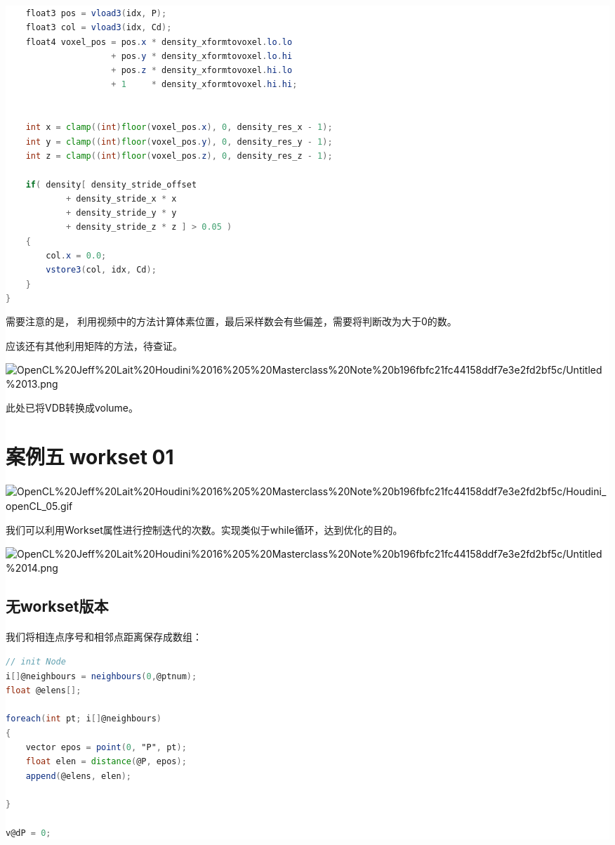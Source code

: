 ```glsl
    float3 pos = vload3(idx, P);
    float3 col = vload3(idx, Cd);
    float4 voxel_pos = pos.x * density_xformtovoxel.lo.lo 
                     + pos.y * density_xformtovoxel.lo.hi
                     + pos.z * density_xformtovoxel.hi.lo
                     + 1     * density_xformtovoxel.hi.hi;

                     
    int x = clamp((int)floor(voxel_pos.x), 0, density_res_x - 1);
    int y = clamp((int)floor(voxel_pos.y), 0, density_res_y - 1);
    int z = clamp((int)floor(voxel_pos.z), 0, density_res_z - 1);
    
    if( density[ density_stride_offset 
            + density_stride_x * x
            + density_stride_y * y
            + density_stride_z * z ] > 0.05 )
    {
        col.x = 0.0;
        vstore3(col, idx, Cd);
    }
}
```

需要注意的是， 利用视频中的方法计算体素位置，最后采样数会有些偏差，需要将判断改为大于0的数。

应该还有其他利用矩阵的方法，待查证。

![OpenCL%20Jeff%20Lait%20Houdini%2016%205%20Masterclass%20Note%20b196fbfc21fc44158ddf7e3e2fd2bf5c/Untitled%2013.png](OpenCL%20Jeff%20Lait%20Houdini%2016%205%20Masterclass%20Note%20b196fbfc21fc44158ddf7e3e2fd2bf5c/Untitled%2013.png)

此处已将VDB转换成volume。

# 案例五 workset 01

![OpenCL%20Jeff%20Lait%20Houdini%2016%205%20Masterclass%20Note%20b196fbfc21fc44158ddf7e3e2fd2bf5c/Houdini_openCL_05.gif](OpenCL%20Jeff%20Lait%20Houdini%2016%205%20Masterclass%20Note%20b196fbfc21fc44158ddf7e3e2fd2bf5c/Houdini_openCL_05.gif)

我们可以利用Workset属性进行控制迭代的次数。实现类似于while循环，达到优化的目的。

![OpenCL%20Jeff%20Lait%20Houdini%2016%205%20Masterclass%20Note%20b196fbfc21fc44158ddf7e3e2fd2bf5c/Untitled%2014.png](OpenCL%20Jeff%20Lait%20Houdini%2016%205%20Masterclass%20Note%20b196fbfc21fc44158ddf7e3e2fd2bf5c/Untitled%2014.png)

## 无workset版本

我们将相连点序号和相邻点距离保存成数组：

```glsl
// init Node
i[]@neighbours = neighbours(0,@ptnum);
float @elens[];

foreach(int pt; i[]@neighbours)
{
    vector epos = point(0, "P", pt);
    float elen = distance(@P, epos);
    append(@elens, elen);
    
}

v@dP = 0;
```
